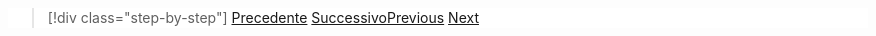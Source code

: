 >[!div class="step-by-step"]
<span data-ttu-id="44a1d-300">[Precedente](nested-data-web-controls-cs.md)
[Successivo](formatting-the-datalist-and-repeater-based-upon-data-vb.md)</span><span class="sxs-lookup"><span data-stu-id="44a1d-300">[Previous](nested-data-web-controls-cs.md)
[Next](formatting-the-datalist-and-repeater-based-upon-data-vb.md)</span></span>
